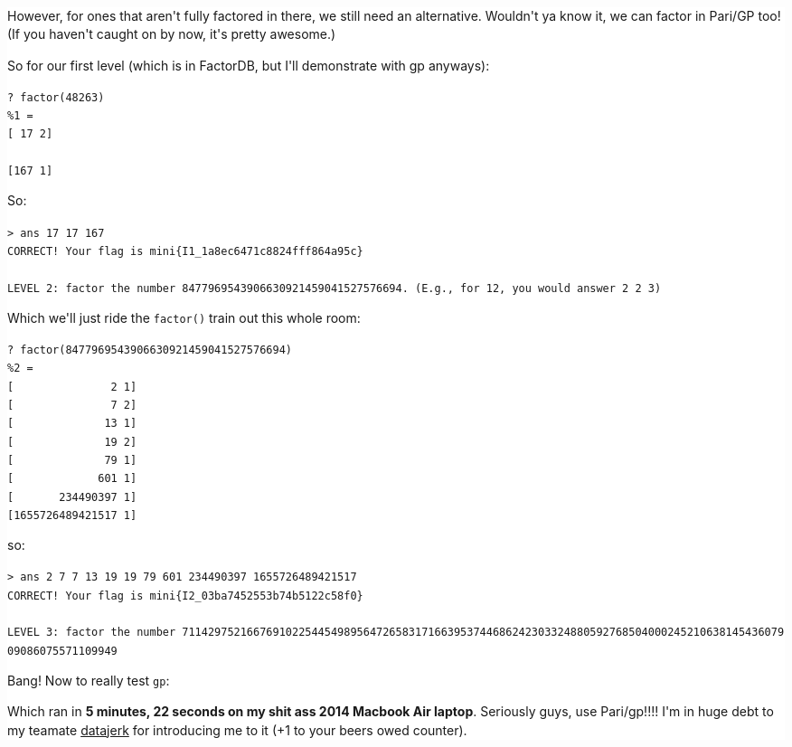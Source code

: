 However, for ones that aren't fully factored in there, we still need an alternative. Wouldn't ya know it, we can factor in Pari/GP too! (If you haven't caught on by now, it's pretty awesome.)

So for our first level (which is in FactorDB, but I'll demonstrate with gp anyways):

```parigp
? factor(48263)
%1 =
[ 17 2]

[167 1]
```

So:

```
> ans 17 17 167
CORRECT! Your flag is mini{I1_1a8ec6471c8824fff864a95c}

LEVEL 2: factor the number 8477969543906630921459041527576694. (E.g., for 12, you would answer 2 2 3)
```

Which we'll just ride the `factor()` train out this whole room:

```parigp
? factor(8477969543906630921459041527576694)
%2 =
[               2 1]
[               7 2]
[              13 1]
[              19 2]
[              79 1]
[             601 1]
[       234490397 1]
[1655726489421517 1]
```

so:

```
> ans 2 7 7 13 19 19 79 601 234490397 1655726489421517
CORRECT! Your flag is mini{I2_03ba7452553b74b5122c58f0}

LEVEL 3: factor the number 71142975216676910225445498956472658317166395374468624230332488059276850400024521063814543607909086075571109949
```

Bang! Now to really test `gp`:

```python

```

Which ran in **5 minutes, 22 seconds on my shit ass 2014 Macbook Air laptop**. Seriously guys, use Pari/gp!!!! I'm in huge debt to my teamate [datajerk](https://github.com/datajerk) for introducing me to it (+1 to your beers owed counter).
